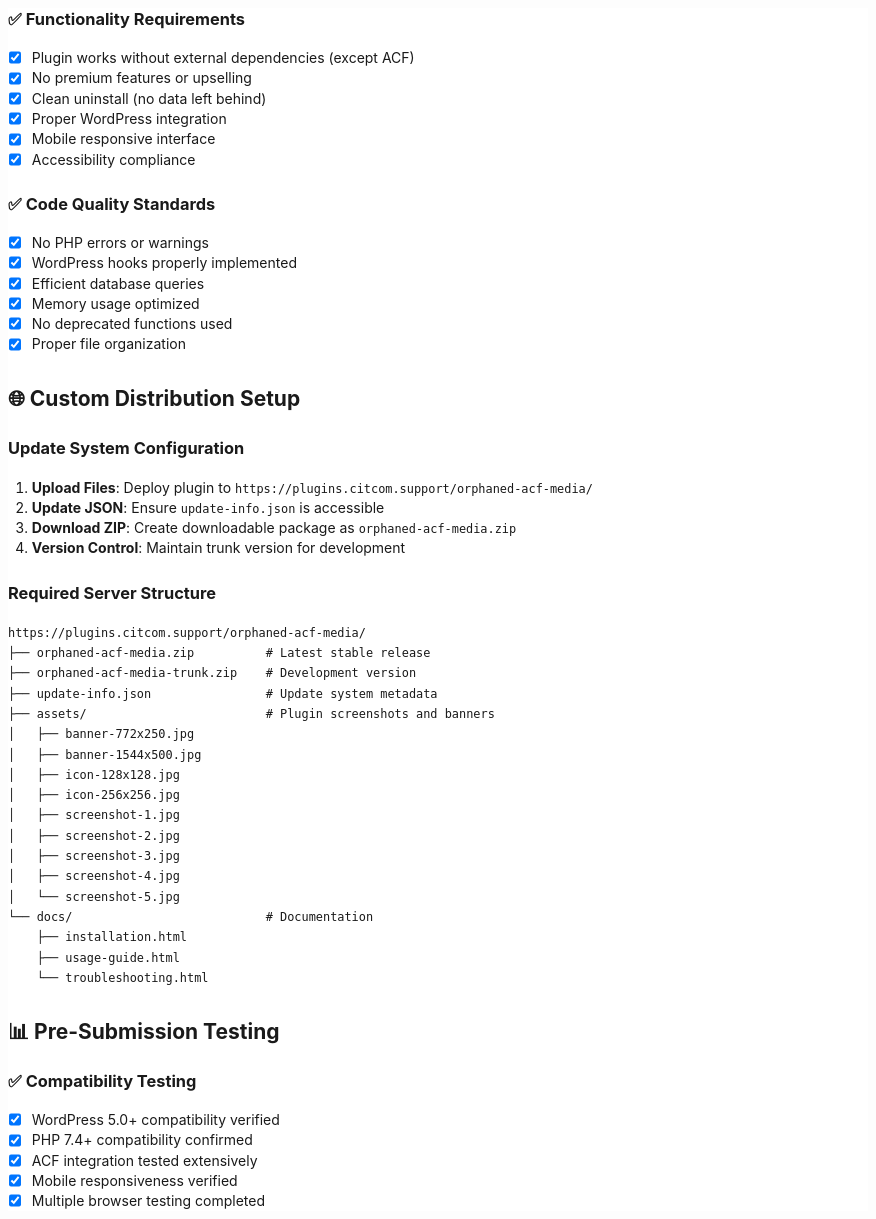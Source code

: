 ### ✅ **Functionality Requirements**
- [x] Plugin works without external dependencies (except ACF)
- [x] No premium features or upselling
- [x] Clean uninstall (no data left behind)
- [x] Proper WordPress integration
- [x] Mobile responsive interface
- [x] Accessibility compliance

### ✅ **Code Quality Standards**
- [x] No PHP errors or warnings
- [x] WordPress hooks properly implemented
- [x] Efficient database queries
- [x] Memory usage optimized
- [x] No deprecated functions used
- [x] Proper file organization

## 🌐 **Custom Distribution Setup**

### Update System Configuration
1. **Upload Files**: Deploy plugin to `https://plugins.citcom.support/orphaned-acf-media/`
2. **Update JSON**: Ensure `update-info.json` is accessible
3. **Download ZIP**: Create downloadable package as `orphaned-acf-media.zip`
4. **Version Control**: Maintain trunk version for development

### Required Server Structure
```
https://plugins.citcom.support/orphaned-acf-media/
├── orphaned-acf-media.zip          # Latest stable release
├── orphaned-acf-media-trunk.zip    # Development version
├── update-info.json                # Update system metadata
├── assets/                         # Plugin screenshots and banners
│   ├── banner-772x250.jpg
│   ├── banner-1544x500.jpg
│   ├── icon-128x128.jpg
│   ├── icon-256x256.jpg
│   ├── screenshot-1.jpg
│   ├── screenshot-2.jpg
│   ├── screenshot-3.jpg
│   ├── screenshot-4.jpg
│   └── screenshot-5.jpg
└── docs/                           # Documentation
    ├── installation.html
    ├── usage-guide.html
    └── troubleshooting.html
```

## 📊 **Pre-Submission Testing**

### ✅ **Compatibility Testing**
- [x] WordPress 5.0+ compatibility verified
- [x] PHP 7.4+ compatibility confirmed
- [x] ACF integration tested extensively
- [x] Mobile responsiveness verified
- [x] Multiple browser testing completed
